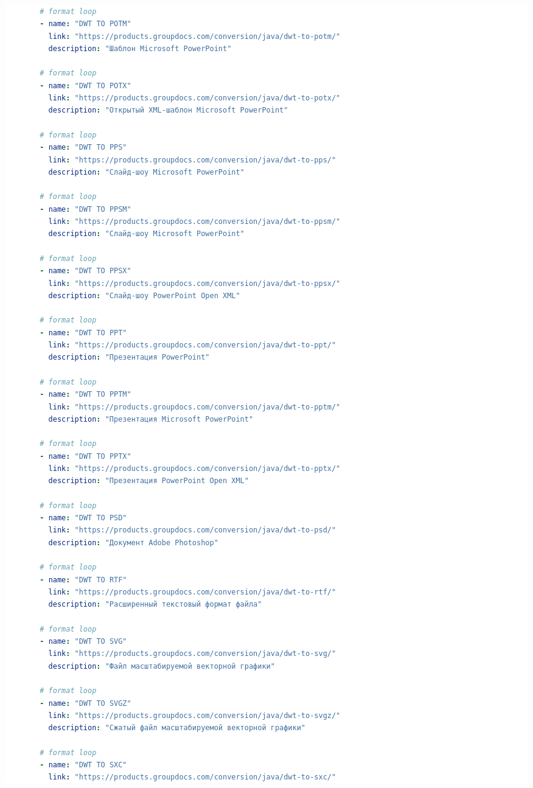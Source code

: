 ```yaml
        # format loop
        - name: "DWT TO POTM"
          link: "https://products.groupdocs.com/conversion/java/dwt-to-potm/"
          description: "Шаблон Microsoft PowerPoint"

        # format loop
        - name: "DWT TO POTX"
          link: "https://products.groupdocs.com/conversion/java/dwt-to-potx/"
          description: "Открытый XML-шаблон Microsoft PowerPoint"

        # format loop
        - name: "DWT TO PPS"
          link: "https://products.groupdocs.com/conversion/java/dwt-to-pps/"
          description: "Слайд-шоу Microsoft PowerPoint"

        # format loop
        - name: "DWT TO PPSM"
          link: "https://products.groupdocs.com/conversion/java/dwt-to-ppsm/"
          description: "Слайд-шоу Microsoft PowerPoint"

        # format loop
        - name: "DWT TO PPSX"
          link: "https://products.groupdocs.com/conversion/java/dwt-to-ppsx/"
          description: "Слайд-шоу PowerPoint Open XML"

        # format loop
        - name: "DWT TO PPT"
          link: "https://products.groupdocs.com/conversion/java/dwt-to-ppt/"
          description: "Презентация PowerPoint"

        # format loop
        - name: "DWT TO PPTM"
          link: "https://products.groupdocs.com/conversion/java/dwt-to-pptm/"
          description: "Презентация Microsoft PowerPoint"

        # format loop
        - name: "DWT TO PPTX"
          link: "https://products.groupdocs.com/conversion/java/dwt-to-pptx/"
          description: "Презентация PowerPoint Open XML"

        # format loop
        - name: "DWT TO PSD"
          link: "https://products.groupdocs.com/conversion/java/dwt-to-psd/"
          description: "Документ Adobe Photoshop"

        # format loop
        - name: "DWT TO RTF"
          link: "https://products.groupdocs.com/conversion/java/dwt-to-rtf/"
          description: "Расширенный текстовый формат файла"

        # format loop
        - name: "DWT TO SVG"
          link: "https://products.groupdocs.com/conversion/java/dwt-to-svg/"
          description: "Файл масштабируемой векторной графики"

        # format loop
        - name: "DWT TO SVGZ"
          link: "https://products.groupdocs.com/conversion/java/dwt-to-svgz/"
          description: "Сжатый файл масштабируемой векторной графики"

        # format loop
        - name: "DWT TO SXC"
          link: "https://products.groupdocs.com/conversion/java/dwt-to-sxc/"
```